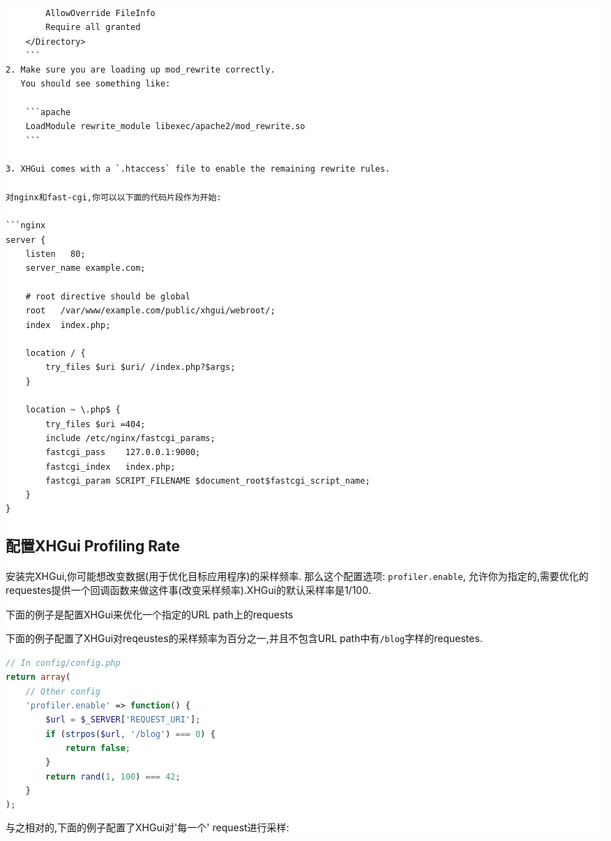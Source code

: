 ```
        AllowOverride FileInfo
        Require all granted
    </Directory>
    ```
2. Make sure you are loading up mod_rewrite correctly.
   You should see something like:

    ```apache
    LoadModule rewrite_module libexec/apache2/mod_rewrite.so
    ```

3. XHGui comes with a `.htaccess` file to enable the remaining rewrite rules.

对nginx和fast-cgi,你可以以下面的代码片段作为开始:

```nginx
server {
    listen   80;
    server_name example.com;

    # root directive should be global
    root   /var/www/example.com/public/xhgui/webroot/;
    index  index.php;

    location / {
        try_files $uri $uri/ /index.php?$args;
    }

    location ~ \.php$ {
        try_files $uri =404;
        include /etc/nginx/fastcgi_params;
        fastcgi_pass    127.0.0.1:9000;
        fastcgi_index   index.php;
        fastcgi_param SCRIPT_FILENAME $document_root$fastcgi_script_name;
    }
}
```

配置XHGui Profiling Rate
-------------------------------
安装完XHGui,你可能想改变数据(用于优化目标应用程序)的采样频率. 那么这个配置选项: `profiler.enable`, 允许你为指定的,需要优化的requestes提供一个回调函数来做这件事(改变采样频率).XHGui的默认采样率是1/100.

下面的例子是配置XHGui来优化一个指定的URL path上的requests

下面的例子配置了XHGui对reqeustes的采样频率为百分之一,并且不包含URL path中有`/blog`字样的requestes.

```php
// In config/config.php
return array(
    // Other config
    'profiler.enable' => function() {
        $url = $_SERVER['REQUEST_URI'];
        if (strpos($url, '/blog') === 0) {
            return false;
        }
        return rand(1, 100) === 42;
    }
);
```
与之相对的,下面的例子配置了XHGui对'每一个' request进行采样:
